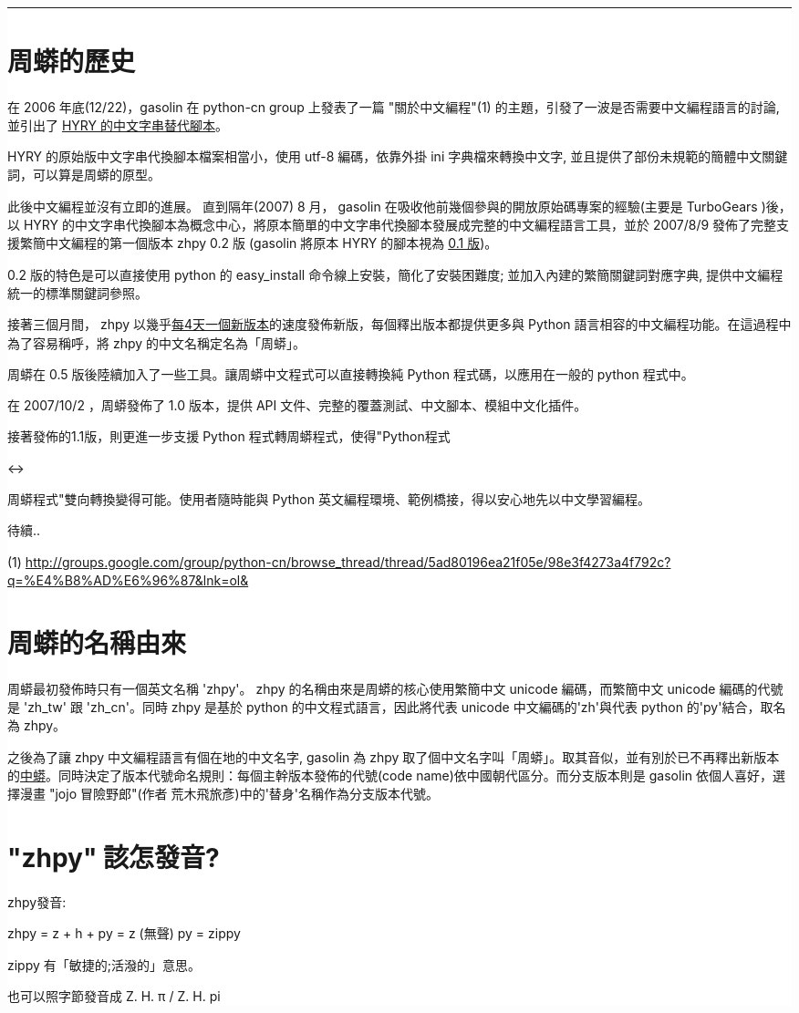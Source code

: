 
---


# 周蟒的歷史 #

在 2006 年底(12/22)，gasolin 在 python-cn group 上發表了一篇
"關於中文編程"(1) 的主題，引發了一波是否需要中文編程語言的討論, 並引出了 [HYRY 的中文字串替代腳本](http://zhpy.googlecode.com/svn/tags/0.1/cnpy.txt)。

HYRY 的原始版中文字串代換腳本檔案相當小，使用 utf-8 編碼，依靠外掛 ini 字典檔來轉換中文字, 並且提供了部份未規範的簡體中文關鍵詞，可以算是周蟒的原型。

此後中文編程並沒有立即的進展。
直到隔年(2007) 8 月， gasolin 在吸收他前幾個參與的開放原始碼專案的經驗(主要是 TurboGears )後，以 HYRY 的中文字串代換腳本為概念中心，將原本簡單的中文字串代換腳本發展成完整的中文編程語言工具，並於 2007/8/9 發佈了完整支援繁簡中文編程的第一個版本 zhpy 0.2 版 (gasolin 將原本 HYRY 的腳本視為 [0.1 版](http://code.google.com/p/zhpy/source/browse/tags/0.1/cnpy.txt))。

0.2 版的特色是可以直接使用 python 的 easy\_install 命令線上安裝，簡化了安裝困難度; 並加入內建的繁簡關鍵詞對應字典, 提供中文編程統一的標準關鍵詞參照。

接著三個月間， zhpy 以幾乎[每4天一個新版本](http://code.google.com/p/zhpy/wiki/RoadMap)的速度發佈新版，每個釋出版本都提供更多與 Python 語言相容的中文編程功能。在這過程中為了容易稱呼，將 zhpy 的中文名稱定名為「周蟒」。

周蟒在 0.5 版後陸續加入了一些工具。讓周蟒中文程式可以直接轉換純 Python 程式碼，以應用在一般的 python 程式中。

在 2007/10/2 ，周蟒發佈了 1.0 版本，提供 API 文件、完整的覆蓋測試、中文腳本、模組中文化插件。

接著發佈的1.1版，則更進一步支援 Python 程式轉周蟒程式，使得"Python程式

&lt;-&gt;

周蟒程式"雙向轉換變得可能。使用者隨時能與 Python 英文編程環境、範例橋接，得以安心地先以中文學習編程。

待續..

(1) http://groups.google.com/group/python-cn/browse_thread/thread/5ad80196ea21f05e/98e3f4273a4f792c?q=%E4%B8%AD%E6%96%87&lnk=ol&

# 周蟒的名稱由來 #

周蟒最初發佈時只有一個英文名稱 'zhpy'。
zhpy 的名稱由來是周蟒的核心使用繁簡中文 unicode 編碼，而繁簡中文 unicode 編碼的代號是 'zh\_tw' 跟 'zh\_cn'。同時 zhpy 是基於 python 的中文程式語言，因此將代表 unicode 中文編碼的'zh'與代表 python 的'py'結合，取名為 zhpy。

之後為了讓 zhpy 中文編程語言有個在地的中文名字, gasolin 為 zhpy 取了個中文名字叫「周蟒」。取其音似，並有別於已不再釋出新版本的[中蟒](http://www.chinesepython.org/home.html)。同時決定了版本代號命名規則：每個主幹版本發佈的代號(code name)依中國朝代區分。而分支版本則是 gasolin 依個人喜好，選擇漫畫 "jojo 冒險野郎"(作者 荒木飛旅彥)中的'替身'名稱作為分支版本代號。


# "zhpy" 該怎發音? #

zhpy發音:

zhpy = z + h + py = z (無聲) py = zippy

zippy 有「敏捷的;活潑的」意思。

也可以照字節發音成 Z. H. π / Z. H. pi

